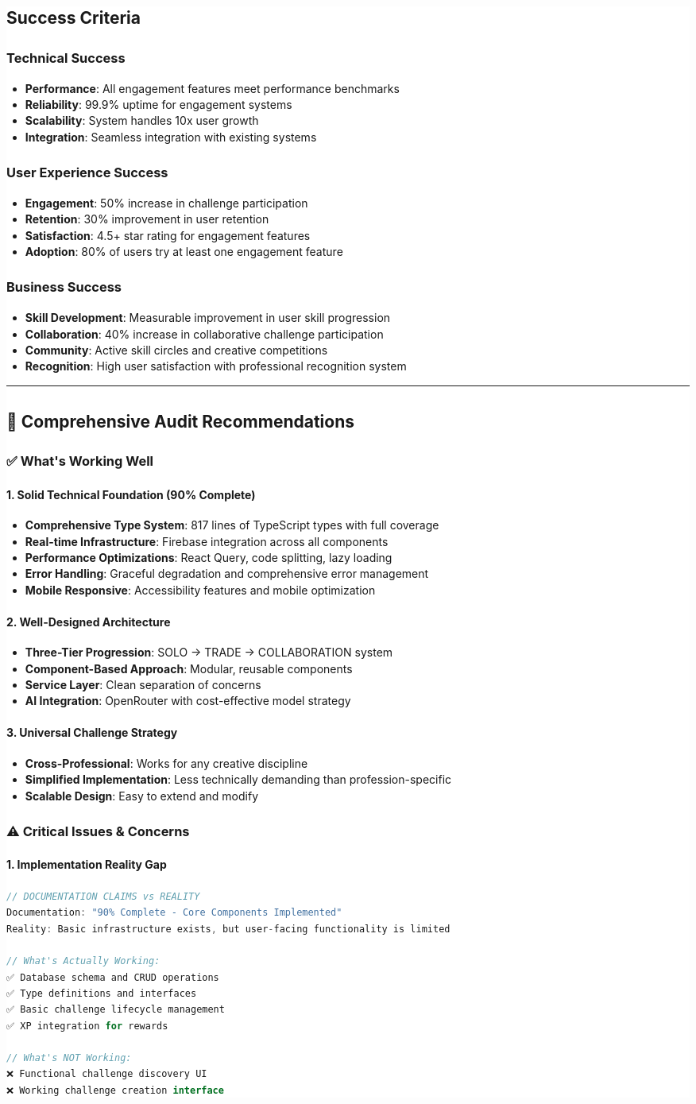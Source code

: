 ## Success Criteria

### **Technical Success**
- **Performance**: All engagement features meet performance benchmarks
- **Reliability**: 99.9% uptime for engagement systems
- **Scalability**: System handles 10x user growth
- **Integration**: Seamless integration with existing systems

### **User Experience Success**
- **Engagement**: 50% increase in challenge participation
- **Retention**: 30% improvement in user retention
- **Satisfaction**: 4.5+ star rating for engagement features
- **Adoption**: 80% of users try at least one engagement feature

### **Business Success**
- **Skill Development**: Measurable improvement in user skill progression
- **Collaboration**: 40% increase in collaborative challenge participation
- **Community**: Active skill circles and creative competitions
- **Recognition**: High user satisfaction with professional recognition system

---

## **🎯 Comprehensive Audit Recommendations**

### **✅ What's Working Well**

#### **1. Solid Technical Foundation (90% Complete)**
- **Comprehensive Type System**: 817 lines of TypeScript types with full coverage
- **Real-time Infrastructure**: Firebase integration across all components
- **Performance Optimizations**: React Query, code splitting, lazy loading
- **Error Handling**: Graceful degradation and comprehensive error management
- **Mobile Responsive**: Accessibility features and mobile optimization

#### **2. Well-Designed Architecture**
- **Three-Tier Progression**: SOLO → TRADE → COLLABORATION system
- **Component-Based Approach**: Modular, reusable components
- **Service Layer**: Clean separation of concerns
- **AI Integration**: OpenRouter with cost-effective model strategy

#### **3. Universal Challenge Strategy**
- **Cross-Professional**: Works for any creative discipline
- **Simplified Implementation**: Less technically demanding than profession-specific
- **Scalable Design**: Easy to extend and modify

### **⚠️ Critical Issues & Concerns**

#### **1. Implementation Reality Gap**
```typescript
// DOCUMENTATION CLAIMS vs REALITY
Documentation: "90% Complete - Core Components Implemented"
Reality: Basic infrastructure exists, but user-facing functionality is limited

// What's Actually Working:
✅ Database schema and CRUD operations
✅ Type definitions and interfaces
✅ Basic challenge lifecycle management
✅ XP integration for rewards

// What's NOT Working:
❌ Functional challenge discovery UI
❌ Working challenge creation interface
```